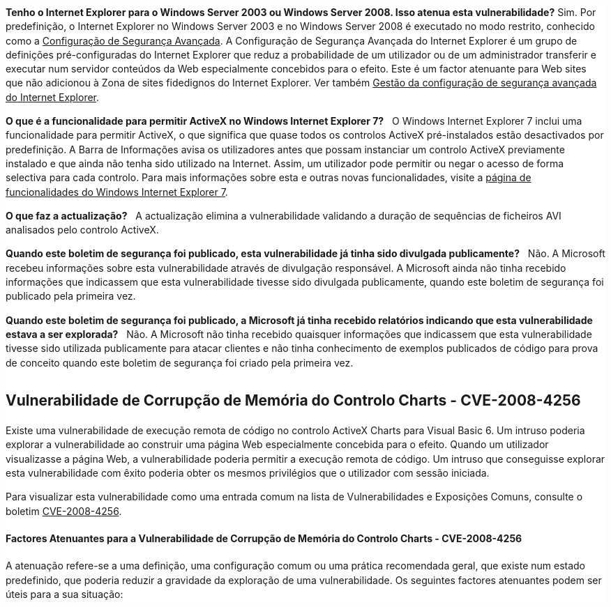 **Tenho o Internet Explorer para o Windows Server 2003 ou Windows Server 2008. Isso atenua esta vulnerabilidade?**
Sim. Por predefinição, o Internet Explorer no Windows Server 2003 e no Windows Server 2008 é executado no modo restrito, conhecido como a [Configuração de Segurança Avançada](http://go.microsoft.com/fwlink/?linkid=92039). A Configuração de Segurança Avançada do Internet Explorer é um grupo de definições pré-configuradas do Internet Explorer que reduz a probabilidade de um utilizador ou de um administrador transferir e executar num servidor conteúdos da Web especialmente concebidos para o efeito. Este é um factor atenuante para Web sites que não adicionou à Zona de sites fidedignos do Internet Explorer. Ver também [Gestão da configuração de segurança avançada do Internet Explorer](http://go.microsoft.com/fwlink/?linkid=92055).

**O que é a funcionalidade para permitir ActiveX no Windows Internet Explorer 7?**  
O Windows Internet Explorer 7 inclui uma funcionalidade para permitir ActiveX, o que significa que quase todos os controlos ActiveX pré-instalados estão desactivados por predefinição. A Barra de Informações avisa os utilizadores antes que possam instanciar um controlo ActiveX previamente instalado e que ainda não tenha sido utilizado na Internet. Assim, um utilizador pode permitir ou negar o acesso de forma selectiva para cada controlo. Para mais informações sobre esta e outras novas funcionalidades, visite a [página de funcionalidades do Windows Internet Explorer 7](http://www.microsoft.com/windows/products/winfamily/ie/features.mspx).

**O que faz a actualização?**  
A actualização elimina a vulnerabilidade validando a duração de sequências de ficheiros AVI analisados pelo controlo ActiveX.

**Quando este boletim de segurança foi publicado, esta vulnerabilidade já tinha sido divulgada publicamente?**  
Não. A Microsoft recebeu informações sobre esta vulnerabilidade através de divulgação responsável. A Microsoft ainda não tinha recebido informações que indicassem que esta vulnerabilidade tivesse sido divulgada publicamente, quando este boletim de segurança foi publicado pela primeira vez.

**Quando este boletim de segurança foi publicado, a Microsoft já tinha recebido relatórios indicando que esta vulnerabilidade estava a ser explorada?**  
Não. A Microsoft não tinha recebido quaisquer informações que indicassem que esta vulnerabilidade tivesse sido utilizada publicamente para atacar clientes e não tinha conhecimento de exemplos publicados de código para prova de conceito quando este boletim de segurança foi criado pela primeira vez.

Vulnerabilidade de Corrupção de Memória do Controlo Charts - CVE-2008-4256
--------------------------------------------------------------------------

<span></span>
Existe uma vulnerabilidade de execução remota de código no controlo ActiveX Charts para Visual Basic 6. Um intruso poderia explorar a vulnerabilidade ao construir uma página Web especialmente concebida para o efeito. Quando um utilizador visualizasse a página Web, a vulnerabilidade poderia permitir a execução remota de código. Um intruso que conseguisse explorar esta vulnerabilidade com êxito poderia obter os mesmos privilégios que o utilizador com sessão iniciada.

Para visualizar esta vulnerabilidade como uma entrada comum na lista de Vulnerabilidades e Exposições Comuns, consulte o boletim [CVE-2008-4256](http://www.cve.mitre.org/cgi-bin/cvename.cgi?name=cve-2008-4256).

#### Factores Atenuantes para a Vulnerabilidade de Corrupção de Memória do Controlo Charts - CVE-2008-4256

A atenuação refere-se a uma definição, uma configuração comum ou uma prática recomendada geral, que existe num estado predefinido, que poderia reduzir a gravidade da exploração de uma vulnerabilidade. Os seguintes factores atenuantes podem ser úteis para a sua situação:
